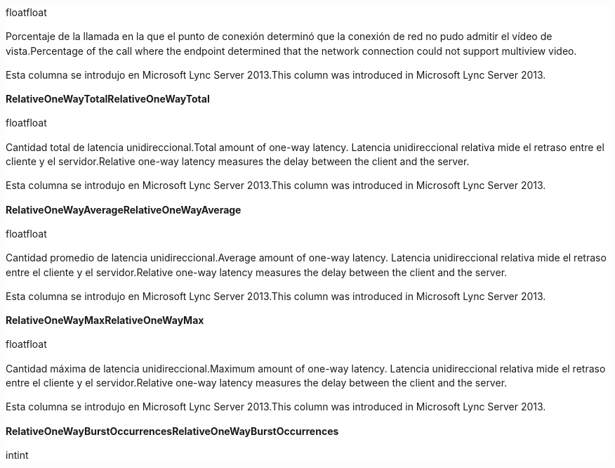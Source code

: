 <td><p><span data-ttu-id="f26b3-243">float</span><span class="sxs-lookup"><span data-stu-id="f26b3-243">float</span></span></p></td>
<td></td>
<td><p><span data-ttu-id="f26b3-244">Porcentaje de la llamada en la que el punto de conexión determinó que la conexión de red no pudo admitir el vídeo de vista.</span><span class="sxs-lookup"><span data-stu-id="f26b3-244">Percentage of the call where the endpoint determined that the network connection could not support multiview video.</span></span></p>
<p><span data-ttu-id="f26b3-245">Esta columna se introdujo en Microsoft Lync Server 2013.</span><span class="sxs-lookup"><span data-stu-id="f26b3-245">This column was introduced in Microsoft Lync Server 2013.</span></span></p></td>
</tr>
<tr class="odd">
<td><p><span data-ttu-id="f26b3-246"><strong>RelativeOneWayTotal</strong></span><span class="sxs-lookup"><span data-stu-id="f26b3-246"><strong>RelativeOneWayTotal</strong></span></span></p></td>
<td><p><span data-ttu-id="f26b3-247">float</span><span class="sxs-lookup"><span data-stu-id="f26b3-247">float</span></span></p></td>
<td></td>
<td><p><span data-ttu-id="f26b3-248">Cantidad total de latencia unidireccional.</span><span class="sxs-lookup"><span data-stu-id="f26b3-248">Total amount of one-way latency.</span></span> <span data-ttu-id="f26b3-249">Latencia unidireccional relativa mide el retraso entre el cliente y el servidor.</span><span class="sxs-lookup"><span data-stu-id="f26b3-249">Relative one-way latency measures the delay between the client and the server.</span></span></p>
<p><span data-ttu-id="f26b3-250">Esta columna se introdujo en Microsoft Lync Server 2013.</span><span class="sxs-lookup"><span data-stu-id="f26b3-250">This column was introduced in Microsoft Lync Server 2013.</span></span></p></td>
</tr>
<tr class="even">
<td><p><span data-ttu-id="f26b3-251"><strong>RelativeOneWayAverage</strong></span><span class="sxs-lookup"><span data-stu-id="f26b3-251"><strong>RelativeOneWayAverage</strong></span></span></p></td>
<td><p><span data-ttu-id="f26b3-252">float</span><span class="sxs-lookup"><span data-stu-id="f26b3-252">float</span></span></p></td>
<td></td>
<td><p><span data-ttu-id="f26b3-253">Cantidad promedio de latencia unidireccional.</span><span class="sxs-lookup"><span data-stu-id="f26b3-253">Average amount of one-way latency.</span></span> <span data-ttu-id="f26b3-254">Latencia unidireccional relativa mide el retraso entre el cliente y el servidor.</span><span class="sxs-lookup"><span data-stu-id="f26b3-254">Relative one-way latency measures the delay between the client and the server.</span></span></p>
<p><span data-ttu-id="f26b3-255">Esta columna se introdujo en Microsoft Lync Server 2013.</span><span class="sxs-lookup"><span data-stu-id="f26b3-255">This column was introduced in Microsoft Lync Server 2013.</span></span></p></td>
</tr>
<tr class="odd">
<td><p><span data-ttu-id="f26b3-256"><strong>RelativeOneWayMax</strong></span><span class="sxs-lookup"><span data-stu-id="f26b3-256"><strong>RelativeOneWayMax</strong></span></span></p></td>
<td><p><span data-ttu-id="f26b3-257">float</span><span class="sxs-lookup"><span data-stu-id="f26b3-257">float</span></span></p></td>
<td></td>
<td><p><span data-ttu-id="f26b3-258">Cantidad máxima de latencia unidireccional.</span><span class="sxs-lookup"><span data-stu-id="f26b3-258">Maximum amount of one-way latency.</span></span> <span data-ttu-id="f26b3-259">Latencia unidireccional relativa mide el retraso entre el cliente y el servidor.</span><span class="sxs-lookup"><span data-stu-id="f26b3-259">Relative one-way latency measures the delay between the client and the server.</span></span></p>
<p><span data-ttu-id="f26b3-260">Esta columna se introdujo en Microsoft Lync Server 2013.</span><span class="sxs-lookup"><span data-stu-id="f26b3-260">This column was introduced in Microsoft Lync Server 2013.</span></span></p></td>
</tr>
<tr class="even">
<td><p><span data-ttu-id="f26b3-261"><strong>RelativeOneWayBurstOccurrences</strong></span><span class="sxs-lookup"><span data-stu-id="f26b3-261"><strong>RelativeOneWayBurstOccurrences</strong></span></span></p></td>
<td><p><span data-ttu-id="f26b3-262">int</span><span class="sxs-lookup"><span data-stu-id="f26b3-262">int</span></span></p></td>
<td></td>